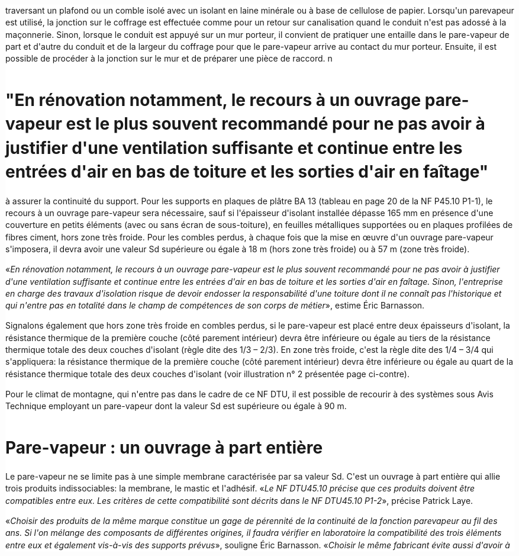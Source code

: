 traversant un plafond ou un comble isolé avec un isolant en laine minérale ou à base de cellulose de papier. Lorsqu'un parevapeur est utilisé, la jonction sur le coffrage est effectuée comme pour un retour sur canalisation quand le conduit n'est pas adossé à la maçonnerie. Sinon, lorsque le conduit est appuyé sur un mur porteur, il convient de pratiquer une entaille dans le pare-vapeur de part et d'autre du conduit et de la largeur du coffrage pour que le pare-vapeur arrive au contact du mur porteur. Ensuite, il est possible de procéder à la jonction sur le mur et de préparer une pièce de raccord. n

# "En rénovation notamment, le recours à un ouvrage pare-vapeur est le plus souvent recommandé pour ne pas avoir à justifier d'une ventilation suffisante et continue entre les entrées d'air en bas de toiture et les sorties d'air en faîtage"

à assurer la continuité du support. Pour les supports en plaques de plâtre BA 13 (tableau en page 20 de la NF P45.10 P1-1), le recours à un ouvrage pare-vapeur sera nécessaire, sauf si l'épaisseur d'isolant installée dépasse 165 mm en présence d'une couverture en petits éléments (avec ou sans écran de sous-toiture), en feuilles métalliques supportées ou en plaques profilées de fibres ciment, hors zone très froide. Pour les combles perdus, à chaque fois que la mise en œuvre d'un ouvrage pare-vapeur s'imposera, il devra avoir une valeur Sd supérieure ou égale à 18 m (hors zone très froide) ou à 57 m (zone très froide).

«*En rénovation notamment, le recours à un ouvrage pare-vapeur est le plus souvent recommandé pour ne pas avoir à justifier d'une ventilation suffisante et continue entre les entrées d'air en bas de toiture et les sorties d'air en faîtage. Sinon, l'entreprise en charge des travaux d'isolation risque de devoir endosser la responsabilité d'une toiture dont il ne connaît pas l'historique et qui n'entre pas en totalité dans le champ de compétences de son corps de métier*», estime Éric Barnasson.

Signalons également que hors zone très froide en combles perdus, si le pare-vapeur est placé entre deux épaisseurs d'isolant, la résistance thermique de la première couche (côté parement intérieur) devra être inférieure ou égale au tiers de la résistance thermique totale des deux couches d'isolant (règle dite des 1/3 – 2/3). En zone très froide, c'est la règle dite des 1/4 – 3/4 qui s'appliquera: la résistance thermique de la première couche (côté parement intérieur) devra être inférieure ou égale au quart de la résistance thermique totale des deux couches d'isolant (voir illustration n° 2 présentée page ci-contre).

Pour le climat de montagne, qui n'entre pas dans le cadre de ce NF DTU, il est possible de recourir à des systèmes sous Avis Technique employant un pare-vapeur dont la valeur Sd est supérieure ou égale à 90 m.

# Pare-vapeur : un ouvrage à part entière

Le pare-vapeur ne se limite pas à une simple membrane caractérisée par sa valeur Sd. C'est un ouvrage à part entière qui allie trois produits indissociables: la membrane, le mastic et l'adhésif. «*Le NF DTU45.10 précise que ces produits doivent être compatibles entre eux. Les critères de cette compatibilité sont décrits dans le NF DTU45.10 P1-2*», précise Patrick Laye.

«*Choisir des produits de la même marque constitue un gage de pérennité de la continuité de la fonction parevapeur au fil des ans. Si l'on mélange des composants de différentes origines, il faudra vérifier en laboratoire la compatibilité des trois éléments entre eux et également vis-à-vis des supports prévus*», souligne Éric Barnasson. «*Choisir le même fabricant évite aussi d'avoir à* 
